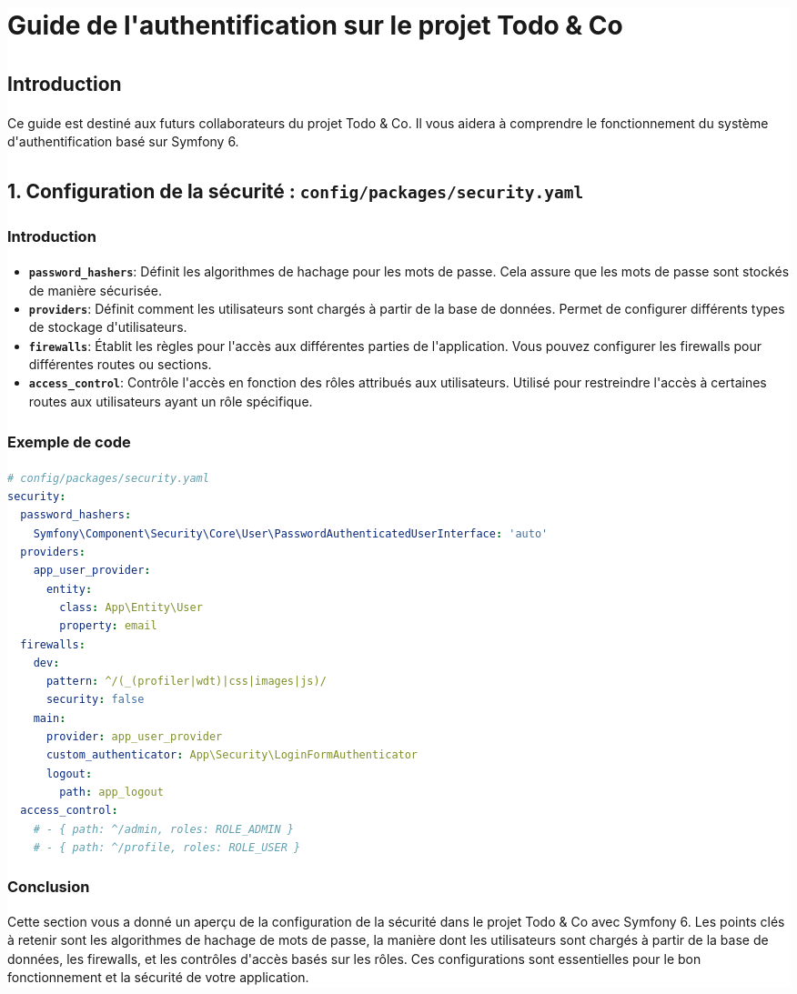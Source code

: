 # Guide de l'authentification sur le projet Todo & Co

## Introduction
Ce guide est destiné aux futurs collaborateurs du projet Todo & Co. Il vous aidera à comprendre le fonctionnement du système d'authentification basé sur Symfony 6.

## 1. Configuration de la sécurité : `config/packages/security.yaml`
### Introduction
- **`password_hashers`**: Définit les algorithmes de hachage pour les mots de passe. Cela assure que les mots de passe sont stockés de manière sécurisée.
- **`providers`**: Définit comment les utilisateurs sont chargés à partir de la base de données. Permet de configurer différents types de stockage d'utilisateurs.
- **`firewalls`**: Établit les règles pour l'accès aux différentes parties de l'application. Vous pouvez configurer les firewalls pour différentes routes ou sections.
- **`access_control`**: Contrôle l'accès en fonction des rôles attribués aux utilisateurs. Utilisé pour restreindre l'accès à certaines routes aux utilisateurs ayant un rôle spécifique.

### Exemple de code
```yaml
# config/packages/security.yaml
security:
  password_hashers:
    Symfony\Component\Security\Core\User\PasswordAuthenticatedUserInterface: 'auto'
  providers:
    app_user_provider:
      entity:
        class: App\Entity\User
        property: email
  firewalls:
    dev:
      pattern: ^/(_(profiler|wdt)|css|images|js)/
      security: false
    main:
      provider: app_user_provider
      custom_authenticator: App\Security\LoginFormAuthenticator
      logout:
        path: app_logout
  access_control:
    # - { path: ^/admin, roles: ROLE_ADMIN }
    # - { path: ^/profile, roles: ROLE_USER }

```

### Conclusion
Cette section vous a donné un aperçu de la configuration de la sécurité dans le projet Todo & Co avec Symfony 6. Les points clés à retenir sont les algorithmes de hachage de mots de passe, la manière dont les utilisateurs sont chargés à partir de la base de données, les firewalls, et les contrôles d'accès basés sur les rôles. Ces configurations sont essentielles pour le bon fonctionnement et la sécurité de votre application.
